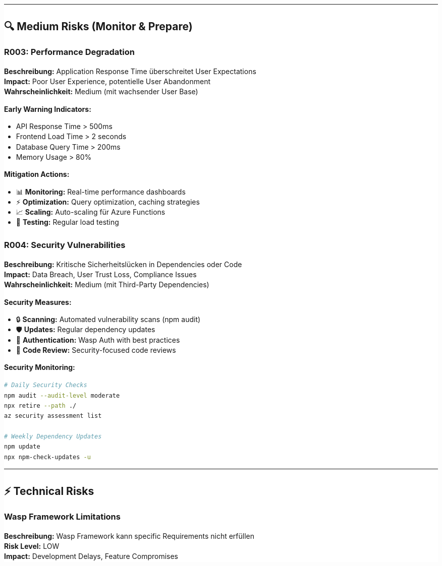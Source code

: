
---

## 🔍 Medium Risks (Monitor & Prepare)

### R003: Performance Degradation
**Beschreibung:** Application Response Time überschreitet User Expectations  
**Impact:** Poor User Experience, potentielle User Abandonment  
**Wahrscheinlichkeit:** Medium (mit wachsender User Base)

**Early Warning Indicators:**
- API Response Time > 500ms
- Frontend Load Time > 2 seconds
- Database Query Time > 200ms
- Memory Usage > 80%

**Mitigation Actions:**
- 📊 **Monitoring:** Real-time performance dashboards
- ⚡ **Optimization:** Query optimization, caching strategies
- 📈 **Scaling:** Auto-scaling für Azure Functions
- 🧪 **Testing:** Regular load testing

### R004: Security Vulnerabilities
**Beschreibung:** Kritische Sicherheitslücken in Dependencies oder Code  
**Impact:** Data Breach, User Trust Loss, Compliance Issues  
**Wahrscheinlichkeit:** Medium (mit Third-Party Dependencies)

**Security Measures:**
- 🔒 **Scanning:** Automated vulnerability scans (npm audit)
- 🛡️ **Updates:** Regular dependency updates
- 🔐 **Authentication:** Wasp Auth with best practices
- 📝 **Code Review:** Security-focused code reviews

**Security Monitoring:**
```bash
# Daily Security Checks
npm audit --audit-level moderate
npx retire --path ./
az security assessment list

# Weekly Dependency Updates
npm update
npx npm-check-updates -u
```

---

## ⚡ Technical Risks

### Wasp Framework Limitations
**Beschreibung:** Wasp Framework kann specific Requirements nicht erfüllen  
**Risk Level:** LOW  
**Impact:** Development Delays, Feature Compromises
